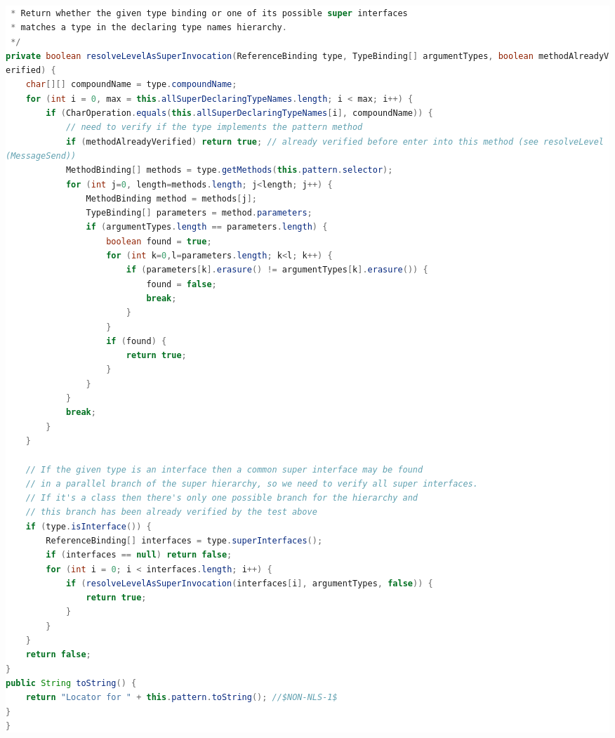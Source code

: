 ```java
 * Return whether the given type binding or one of its possible super interfaces
 * matches a type in the declaring type names hierarchy.
 */
private boolean resolveLevelAsSuperInvocation(ReferenceBinding type, TypeBinding[] argumentTypes, boolean methodAlreadyVerified) {
	char[][] compoundName = type.compoundName;
	for (int i = 0, max = this.allSuperDeclaringTypeNames.length; i < max; i++) {
		if (CharOperation.equals(this.allSuperDeclaringTypeNames[i], compoundName)) {
			// need to verify if the type implements the pattern method
			if (methodAlreadyVerified) return true; // already verified before enter into this method (see resolveLevel(MessageSend))
			MethodBinding[] methods = type.getMethods(this.pattern.selector);
			for (int j=0, length=methods.length; j<length; j++) {
				MethodBinding method = methods[j];
				TypeBinding[] parameters = method.parameters;
				if (argumentTypes.length == parameters.length) {
					boolean found = true;
					for (int k=0,l=parameters.length; k<l; k++) {
						if (parameters[k].erasure() != argumentTypes[k].erasure()) {
							found = false;
							break;
						}
					}
					if (found) {
						return true;
					}
				}
			}
			break;
		}
	}

	// If the given type is an interface then a common super interface may be found
	// in a parallel branch of the super hierarchy, so we need to verify all super interfaces.
	// If it's a class then there's only one possible branch for the hierarchy and
	// this branch has been already verified by the test above
	if (type.isInterface()) {
		ReferenceBinding[] interfaces = type.superInterfaces();
		if (interfaces == null) return false;
		for (int i = 0; i < interfaces.length; i++) {
			if (resolveLevelAsSuperInvocation(interfaces[i], argumentTypes, false)) {
				return true;
			}
		}
	}
	return false;
}
public String toString() {
	return "Locator for " + this.pattern.toString(); //$NON-NLS-1$
}
}
```
